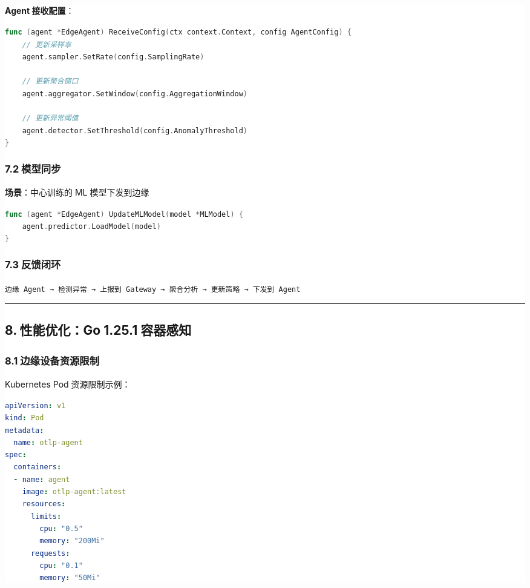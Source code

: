 **Agent 接收配置**：

```go
func (agent *EdgeAgent) ReceiveConfig(ctx context.Context, config AgentConfig) {
    // 更新采样率
    agent.sampler.SetRate(config.SamplingRate)
    
    // 更新聚合窗口
    agent.aggregator.SetWindow(config.AggregationWindow)
    
    // 更新异常阈值
    agent.detector.SetThreshold(config.AnomalyThreshold)
}
```

### 7.2 模型同步

**场景**：中心训练的 ML 模型下发到边缘

```go
func (agent *EdgeAgent) UpdateMLModel(model *MLModel) {
    agent.predictor.LoadModel(model)
}
```

### 7.3 反馈闭环

```text
边缘 Agent → 检测异常 → 上报到 Gateway → 聚合分析 → 更新策略 → 下发到 Agent
```

---

## 8. 性能优化：Go 1.25.1 容器感知

### 8.1 边缘设备资源限制

Kubernetes Pod 资源限制示例：

```yaml
apiVersion: v1
kind: Pod
metadata:
  name: otlp-agent
spec:
  containers:
  - name: agent
    image: otlp-agent:latest
    resources:
      limits:
        cpu: "0.5"
        memory: "200Mi"
      requests:
        cpu: "0.1"
        memory: "50Mi"
```
